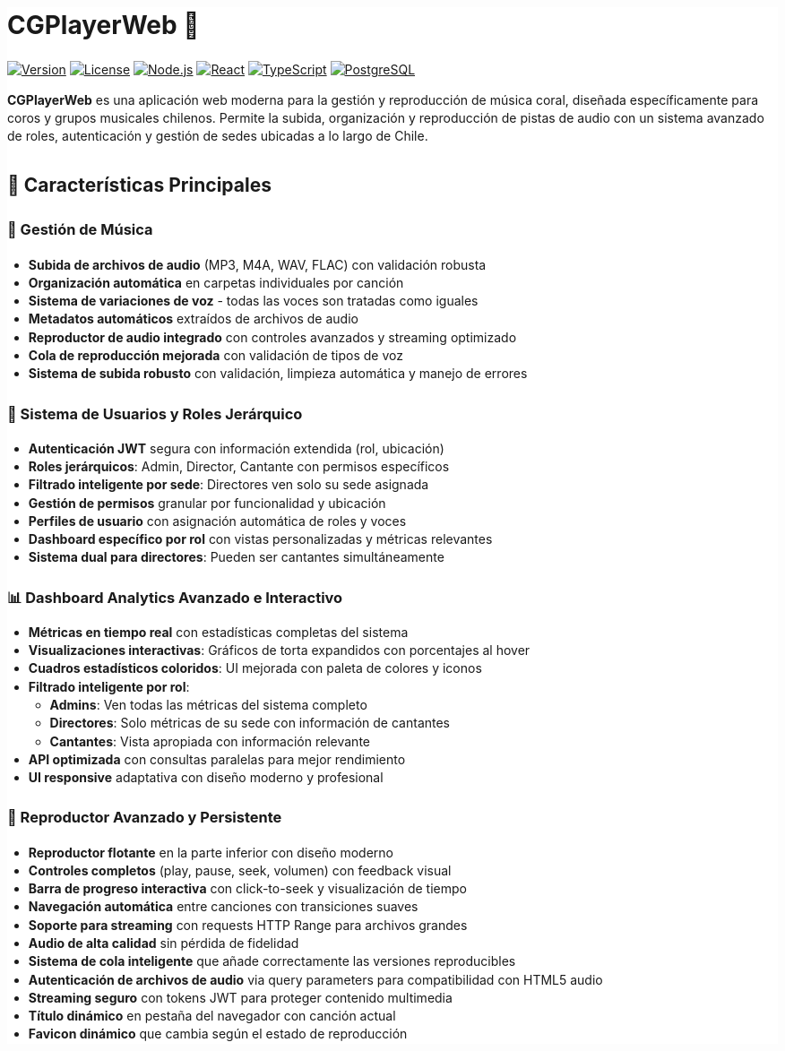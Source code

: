 # CGPlayerWeb 🎵

[![Version](https://img.shields.io/badge/version-0.6.0-blue.svg)](https://github.com/CareZapato/CGPlayerWeb/releases/tag/v0.6.0)
[![License](https://img.shields.io/badge/license-MIT-green.svg)](LICENSE)
[![Node.js](https://img.shields.io/badge/Node.js-18+-green.svg)](https://nodejs.org/)
[![React](https://img.shields.io/badge/React-19+-blue.svg)](https://reactjs.org/)
[![TypeScript](https://img.shields.io/badge/TypeScript-5+-blue.svg)](https://www.typescriptlang.org/)
[![PostgreSQL](https://img.shields.io/badge/PostgreSQL-15+-blue.svg)](https://www.postgresql.org/)

**CGPlayerWeb** es una aplicación web moderna para la gestión y reproducción de música coral, diseñada específicamente para coros y grupos musicales chilenos. Permite la subida, organización y reproducción de pistas de audio con un sistema avanzado de roles, autenticación y gestión de sedes ubicadas a lo largo de Chile.

## 🚀 Características Principales

### 🎵 Gestión de Música
- **Subida de archivos de audio** (MP3, M4A, WAV, FLAC) con validación robusta
- **Organización automática** en carpetas individuales por canción
- **Sistema de variaciones de voz** - todas las voces son tratadas como iguales
- **Metadatos automáticos** extraídos de archivos de audio
- **Reproductor de audio integrado** con controles avanzados y streaming optimizado
- **Cola de reproducción mejorada** con validación de tipos de voz
- **Sistema de subida robusto** con validación, limpieza automática y manejo de errores

### 👥 Sistema de Usuarios y Roles Jerárquico
- **Autenticación JWT** segura con información extendida (rol, ubicación)
- **Roles jerárquicos**: Admin, Director, Cantante con permisos específicos
- **Filtrado inteligente por sede**: Directores ven solo su sede asignada
- **Gestión de permisos** granular por funcionalidad y ubicación
- **Perfiles de usuario** con asignación automática de roles y voces
- **Dashboard específico por rol** con vistas personalizadas y métricas relevantes
- **Sistema dual para directores**: Pueden ser cantantes simultáneamente

### 📊 Dashboard Analytics Avanzado e Interactivo
- **Métricas en tiempo real** con estadísticas completas del sistema
- **Visualizaciones interactivas**: Gráficos de torta expandidos con porcentajes al hover
- **Cuadros estadísticos coloridos**: UI mejorada con paleta de colores y iconos
- **Filtrado inteligente por rol**: 
  - **Admins**: Ven todas las métricas del sistema completo
  - **Directores**: Solo métricas de su sede con información de cantantes
  - **Cantantes**: Vista apropiada con información relevante
- **API optimizada** con consultas paralelas para mejor rendimiento
- **UI responsive** adaptativa con diseño moderno y profesional

### 🎼 Reproductor Avanzado y Persistente
- **Reproductor flotante** en la parte inferior con diseño moderno
- **Controles completos** (play, pause, seek, volumen) con feedback visual
- **Barra de progreso interactiva** con click-to-seek y visualización de tiempo
- **Navegación automática** entre canciones con transiciones suaves
- **Soporte para streaming** con requests HTTP Range para archivos grandes
- **Audio de alta calidad** sin pérdida de fidelidad
- **Sistema de cola inteligente** que añade correctamente las versiones reproducibles
- **Autenticación de archivos de audio** via query parameters para compatibilidad con HTML5 audio
- **Streaming seguro** con tokens JWT para proteger contenido multimedia
- **Título dinámico** en pestaña del navegador con canción actual
- **Favicon dinámico** que cambia según el estado de reproducción
